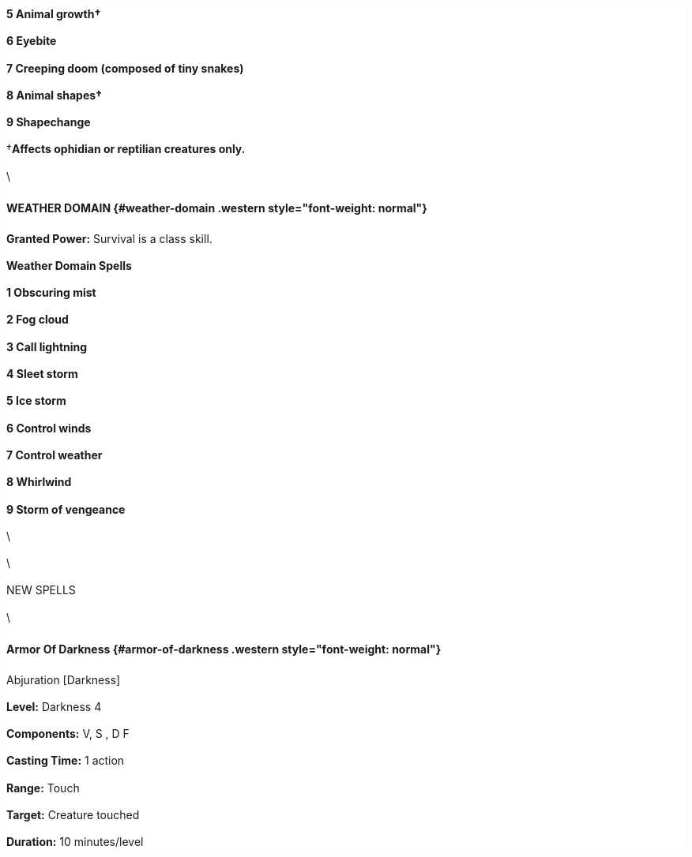 **5 Animal growth†**

**6 Eyebite**

**7 Creeping doom (composed of tiny snakes)**

**8 Animal shapes†**

**9 Shapechange**

†**Affects ophidian or reptilian creatures only.**

\

#### WEATHER DOMAIN {#weather-domain .western style="font-weight: normal"}

**Granted Power:** Survival is a class skill.

**Weather Domain Spells**

**1 Obscuring mist**

**2 Fog cloud**

**3 Call lightning**

**4 Sleet storm**

**5 Ice storm**

**6 Control winds**

**7 Control weather**

**8 Whirlwind**

**9 Storm of vengeance**

\

\

NEW SPELLS

\

#### Armor Of Darkness {#armor-of-darkness .western style="font-weight: normal"}

Abjuration \[Darkness\]

**Level:** Darkness 4

**Components:** V, S , D F

**Casting Time:** 1 action

**Range:** Touch

**Target:** Creature touched

**Duration:** 10 minutes/level
